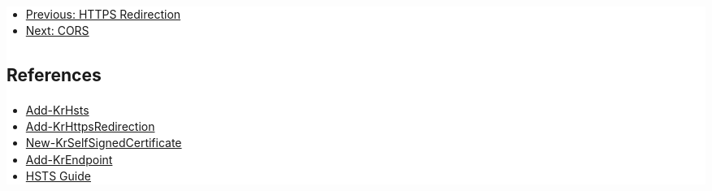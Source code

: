 - [Previous: HTTPS Redirection][https-redirection]
- [Next: CORS][cors]

## References

- [Add-KrHsts][Add-KrHsts]
- [Add-KrHttpsRedirection][Add-KrHttpsRedirection]
- [New-KrSelfSignedCertificate][New-KrSelfSignedCertificate]
- [Add-KrEndpoint][Add-KrEndpoint]
- [HSTS Guide][HSTS Guide]

[https-redirection]: 3.Https-Redirection.md
[cors]: 5.Cors.md
[Add-KrHsts]: /pwsh/cmdlets/Add-KrHsts
[Add-KrHttpsRedirection]: /pwsh/cmdlets/Add-KrHttpsRedirection
[New-KrSelfSignedCertificate]: /pwsh/cmdlets/New-KrSelfSignedCertificate
[Add-KrEndpoint]: /pwsh/cmdlets/Add-KrEndpoint
[HSTS Guide]: /guides/hsts
[10.4-Https-Hsts.ps1]: /pwsh/tutorial/examples/10.4-Https-Hsts.ps1
